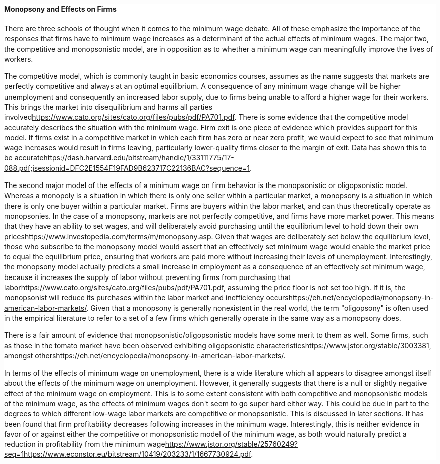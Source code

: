 #### Monopsony and Effects on Firms

There are three schools of thought when it comes to the minimum wage debate. All of these emphasize the importance of the responses that firms have to minimum wage increases as a determinant of the actual effects of minimum wages. The major two, the competitive and monopsonistic model, are in opposition as to whether a minimum wage can meaningfully improve the lives of workers.

The competitive model, which is commonly taught in basic economics courses, assumes as the name suggests that markets are perfectly competitive and always at an optimal equilibrium. A consequence of any minimum wage change will be higher unemployment and consequently an increased labor supply, due to firms being unable to afford a higher wage for their workers. This brings the market into disequilibrium and harms all parties involved<ref>https://www.cato.org/sites/cato.org/files/pubs/pdf/PA701.pdf</ref>. There is some evidence that the competitive model accurately describes the situation with the minimum wage. Firm exit is one piece of evidence which provides support for this model. If firms exist in a competitive market in which each firm has zero or near zero profit, we would expect to see that minimum wage increases would result in firms leaving, particularly lower-quality firms closer to the margin of exit. Data has shown this to be accurate<ref>https://dash.harvard.edu/bitstream/handle/1/33111775/17-088.pdf;jsessionid=DFC2E1554F19FAD9B623717C22136BAC?sequence=1</ref>.

The second major model of the effects of a minimum wage on firm behavior is the monopsonistic or oligopsonistic model. Whereas a monopoly is a situation in which there is only one seller within a particular market, a monopsony is a situation in which there is only one buyer within a particular market. Firms are buyers within the labor market, and can thus theoretically operate as monopsonies. In the case of a monopsony, markets are not perfectly competitive, and firms have more market power. This means that they have an ability to set wages, and will deliberately avoid purchasing until the equilibrium level to hold down their own prices<ref>https://www.investopedia.com/terms/m/monopsony.asp</ref>. Given that wages are deliberately set below the equilibrium level, those who subscribe to the monopsony model would assert that an effectively set minimum wage would enable the market price to equal the equilibrium price, ensuring that workers are paid more without increasing their levels of unemployment. Interestingly, the monopsony model actually predicts a small increase in employment as a consequence of an effectively set minimum wage, because it increases the supply of labor without preventing firms from purchasing that labor<ref>https://www.cato.org/sites/cato.org/files/pubs/pdf/PA701.pdf</ref>, assuming the price floor is not set too high. If it is, the monopsonist will reduce its purchases within the labor market and inefficiency occurs<ref>https://eh.net/encyclopedia/monopsony-in-american-labor-markets/</ref>. Given that a monopsony is generally nonexistent in the real world, the term "oligopsony" is often used in the empirical literature to refer to a set of a few firms which generally operate in the same way as a monopsony does.

There is a fair amount of evidence that monopsonistic/oligopsonistic models have some merit to them as well. Some firms, such as those in the tomato market have been observed exhibiting oligopsonistic characteristics<ref>https://www.jstor.org/stable/3003381</ref>, amongst others<ref>https://eh.net/encyclopedia/monopsony-in-american-labor-markets/</ref>.

In terms of the effects of minimum wage on unemployment, there is a wide literature which all appears to disagree amongst itself about the effects of the minimum wage on unemployment. However, it generally suggests that there is a null or slightly negative effect of the minimum wage on employment. This is to some extent consistent with both competitive and monopsonistic models of the minimum wage, as the effects of minimum wages don't seem to go super hard either way. This could be due in part to the degrees to which different low-wage labor markets are competitive or monopsonistic. This is discussed in later sections.
It has been found that firm profitability decreases following increases in the minimum wage. Interestingly, this is neither evidence in favor of or against either the competitive or monopsonistic model of the minimum wage, as both would naturally predict a reduction in profitability from the minimum wage<ref>https://www.jstor.org/stable/25760249?seq=1</ref><ref>https://www.econstor.eu/bitstream/10419/203233/1/1667730924.pdf</ref>.
